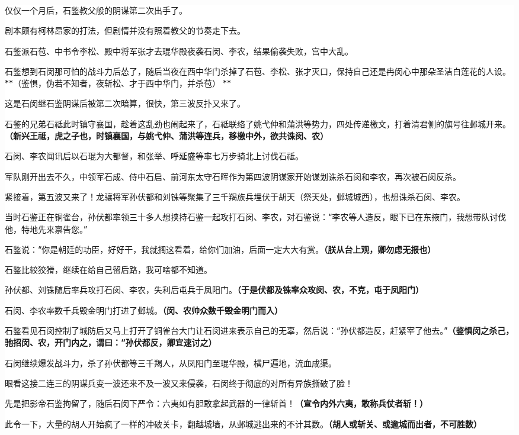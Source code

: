 仅仅一个月后，石鉴教父般的阴谋第二次出手了。



剧本颇有柯林昂家的打法，但剧情并没有照着教父的节奏走下去。



石鉴派石苞、中书令李松、殿中将军张才去琨华殿夜袭石闵、李农，结果偷袭失败，宫中大乱。



石鉴想到石闵那可怕的战斗力后怂了，随后当夜在西中华门杀掉了石苞、李松、张才灭口，保持自己还是冉闵心中那朵圣洁白莲花的人设。**（鉴惧，伪若不知者，夜斩松、才于西中华门，并杀苞）
**



这是石闵继石鉴阴谋后被第二次暗算，很快，第三波反扑又来了。



石鉴的兄弟石祗此时镇守襄国，趁着这乱劲也闹起来了，石祗联络了姚弋仲和蒲洪等势力，四处传递檄文，打着清君侧的旗号往邺城开来。**（新兴王祗，虎之子也，时镇襄国，与姚弋仲、蒲洪等连兵，移檄中外，欲共诛闵、农）**

 

石闵、李农闻讯后以石琨为大都督，和张举、呼延盛等率七万步骑北上讨伐石祗。



军队刚开出去不久，中领军石成、侍中石启、前河东太守石晖作为第四波阴谋家开始谋划诛杀石闵和李农，再次被石闵反杀。



紧接着，第五波又来了！龙骧将军孙伏都和刘铢等聚集了三千羯族兵埋伏于胡天（祭天处，邺城城西），也想诛杀石闵、李农。



当时石鉴正在铜雀台，孙伏都率领三十多人想挟持石鉴一起攻打石闵、李农，对石鉴说：“李农等人造反，眼下已在东掖门，我想带队讨伐他，特地先来禀告您。”



石鉴说：“你是朝廷的功臣，好好干，我就搁这看着，给你们加油，后面一定大大有赏。**（朕从台上观，卿勿虑无报也）**



石鉴比较狡猾，继续在给自己留后路，我可啥都不知道。



孙伏都、刘铢随后率兵攻打石闵、李农，失利后屯兵于凤阳门。**（于是伏都及铢率众攻闵、农，不克，屯于凤阳门）**



石闵、李农率数千兵毁金明门打进了邺城。**（闵、农帅众数千毁金明门而入）**



石鉴看见石闵控制了城防后又马上打开了铜雀台大门让石闵进来表示自己的无辜，然后说：“孙伏都造反，赶紧宰了他去。”**（鉴惧闵之杀己，驰招闵、农，开门内之，谓曰：“孙伏都反，卿宜速讨之）**



石闵继续爆发战斗力，杀了孙伏都等三千羯人，从凤阳门至琨华殿，横尸遍地，流血成渠。



眼看这接二连三的阴谋兵变一波还来不及一波又来侵袭，石闵终于彻底的对所有异族撕破了脸！



先是把影帝石鉴拘留了，随后石闵下严令：六夷如有胆敢拿起武器的一律斩首！**（宣令内外六夷，敢称兵仗者斩！）**



此令一下，大量的胡人开始疯了一样的冲破关卡，翻越城墙，从邺城逃出来的不计其数。**（胡人或斩关、或逾城而出者，不可胜数）**
